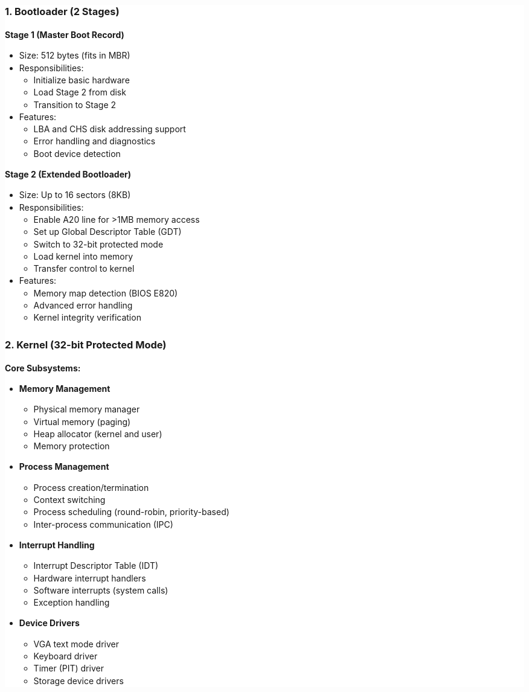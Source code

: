 ### 1. Bootloader (2 Stages)

**Stage 1 (Master Boot Record)**
- Size: 512 bytes (fits in MBR)
- Responsibilities:
  - Initialize basic hardware
  - Load Stage 2 from disk
  - Transition to Stage 2
- Features:
  - LBA and CHS disk addressing support
  - Error handling and diagnostics
  - Boot device detection

**Stage 2 (Extended Bootloader)**
- Size: Up to 16 sectors (8KB)
- Responsibilities:
  - Enable A20 line for >1MB memory access
  - Set up Global Descriptor Table (GDT)
  - Switch to 32-bit protected mode
  - Load kernel into memory
  - Transfer control to kernel
- Features:
  - Memory map detection (BIOS E820)
  - Advanced error handling
  - Kernel integrity verification

### 2. Kernel (32-bit Protected Mode)

**Core Subsystems:**

- **Memory Management**
  - Physical memory manager
  - Virtual memory (paging)
  - Heap allocator (kernel and user)
  - Memory protection

- **Process Management**
  - Process creation/termination
  - Context switching
  - Process scheduling (round-robin, priority-based)
  - Inter-process communication (IPC)

- **Interrupt Handling**
  - Interrupt Descriptor Table (IDT)
  - Hardware interrupt handlers
  - Software interrupts (system calls)
  - Exception handling

- **Device Drivers**
  - VGA text mode driver
  - Keyboard driver
  - Timer (PIT) driver
  - Storage device drivers
